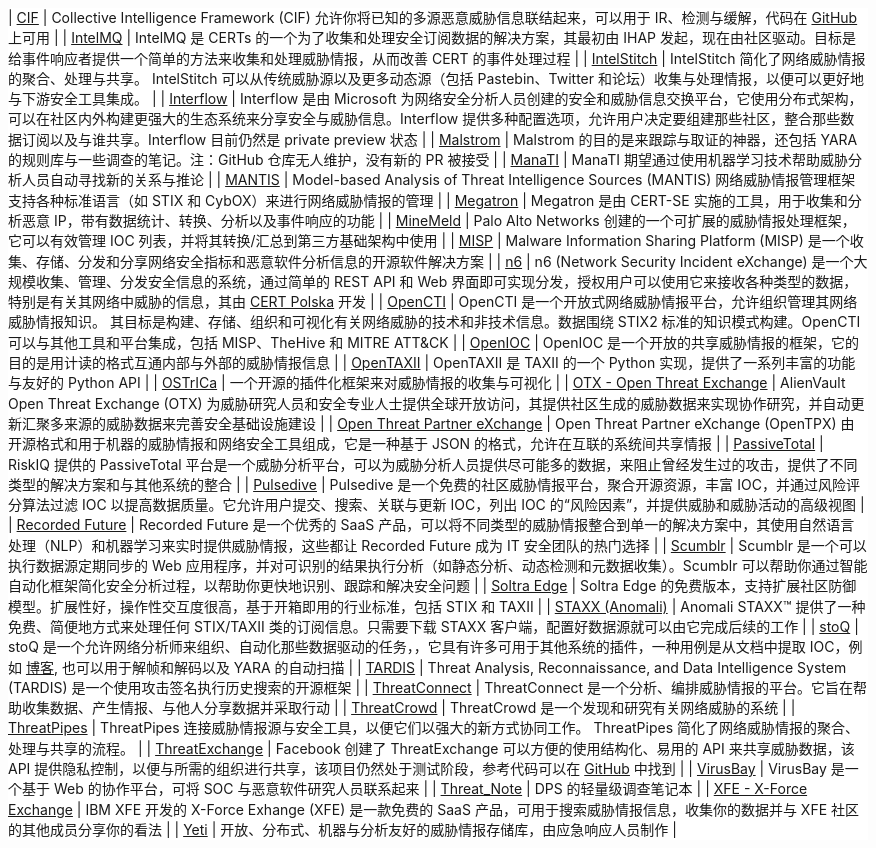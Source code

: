 | [CIF](http://csirtgadgets.org/collective-intelligence-framework) | Collective Intelligence Framework (CIF) 允许你将已知的多源恶意威胁信息联结起来，可以用于 IR、检测与缓解，代码在 [GitHub](https://github.com/csirtgadgets/massive-octo-spice) 上可用 |
| [IntelMQ](https://www.enisa.europa.eu/topics/csirt-cert-services/community-projects/incident-handling-automation) | IntelMQ 是 CERTs 的一个为了收集和处理安全订阅数据的解决方案，其最初由 IHAP 发起，现在由社区驱动。目标是给事件响应者提供一个简单的方法来收集和处理威胁情报，从而改善 CERT 的事件处理过程 |
| [IntelStitch](https://www.intelstitch.com/)                  | IntelStitch 简化了网络威胁情报的聚合、处理与共享。 IntelStitch 可以从传统威胁源以及更多动态源（包括 Pastebin、Twitter 和论坛）收集与处理情报，以便可以更好地与下游安全工具集成。 |
| [Interflow](https://technet.microsoft.com/en-us/security/dn750892) | Interflow 是由 Microsoft 为网络安全分析人员创建的安全和威胁信息交换平台，它使用分布式架构，可以在社区内外构建更强大的生态系统来分享安全与威胁信息。Interflow 提供多种配置选项，允许用户决定要组建那些社区，整合那些数据订阅以及与谁共享。Interflow 目前仍然是 private preview 状态 |
| [Malstrom](https://github.com/byt3smith/malstrom)            | Malstrom 的目的是来跟踪与取证的神器，还包括 YARA 的规则库与一些调查的笔记。注：GitHub 仓库无人维护，没有新的 PR 被接受 |
| [ManaTI](https://github.com/stratosphereips/Manati)          | ManaTI 期望通过使用机器学习技术帮助威胁分析人员自动寻找新的关系与推论 |
| [MANTIS](https://django-mantis.readthedocs.io/en/latest/)    | Model-based Analysis of Threat Intelligence Sources (MANTIS) 网络威胁情报管理框架支持各种标准语言（如 STIX 和 CybOX）来进行网络威胁情报的管理 |
| [Megatron](https://github.com/cert-se/megatron-java)         | Megatron 是由 CERT-SE 实施的工具，用于收集和分析恶意 IP，带有数据统计、转换、分析以及事件响应的功能 |
| [MineMeld](https://github.com/PaloAltoNetworks/minemeld/wiki) | Palo Alto Networks 创建的一个可扩展的威胁情报处理框架，它可以有效管理 IOC 列表，并将其转换/汇总到第三方基础架构中使用 |
| [MISP](https://www.misp-project.org/)                        | Malware Information Sharing Platform (MISP) 是一个收集、存储、分发和分享网络安全指标和恶意软件分析信息的开源软件解决方案 |
| [n6](https://github.com/CERT-Polska/n6)                      | n6 (Network Security Incident eXchange) 是一个大规模收集、管理、分发安全信息的系统，通过简单的 REST API 和 Web 界面即可实现分发，授权用户可以使用它来接收各种类型的数据，特别是有关其网络中威胁的信息，其由 [CERT Polska](https://www.cert.pl/en/) 开发 |
| [OpenCTI](https://www.opencti.io/en/)                        | OpenCTI 是一个开放式网络威胁情报平台，允许组织管理其网络威胁情报知识。 其目标是构建、存储、组织和可视化有关网络威胁的技术和非技术信息。数据围绕 STIX2 标准的知识模式构建。OpenCTI 可以与其他工具和平台集成，包括 MISP、TheHive 和 MITRE ATT&CK |
| [OpenIOC](http://www.openioc.org/)                           | OpenIOC 是一个开放的共享威胁情报的框架，它的目的是用计读的格式互通内部与外部的威胁情报信息 |
| [OpenTAXII](https://github.com/EclecticIQ/OpenTAXII)         | OpenTAXII 是 TAXII 的一个 Python 实现，提供了一系列丰富的功能与友好的 Python API |
| [OSTrICa](https://github.com/Ptr32Void/OSTrICa)              | 一个开源的插件化框架来对威胁情报的收集与可视化               |
| [OTX - Open Threat Exchange](https://otx.alienvault.com/)    | AlienVault Open Threat Exchange (OTX) 为威胁研究人员和安全专业人士提供全球开放访问，其提供社区生成的威胁数据来实现协作研究，并自动更新汇聚多来源的威胁数据来完善安全基础设施建设 |
| [Open Threat Partner eXchange](https://github.com/Lookingglass/opentpx/) | Open Threat Partner eXchange (OpenTPX) 由开源格式和用于机器的威胁情报和网络安全工具组成，它是一种基于 JSON 的格式，允许在互联的系统间共享情报 |
| [PassiveTotal](https://www.passivetotal.org/)                | RiskIQ 提供的 PassiveTotal 平台是一个威胁分析平台，可以为威胁分析人员提供尽可能多的数据，来阻止曾经发生过的攻击，提供了不同类型的解决方案和与其他系统的整合 |
| [Pulsedive](https://pulsedive.com/)                          | Pulsedive 是一个免费的社区威胁情报平台，聚合开源资源，丰富 IOC，并通过风险评分算法过滤 IOC 以提高数据质量。它允许用户提交、搜索、关联与更新 IOC，列出 IOC 的“风险因素”，并提供威胁和威胁活动的高级视图 |
| [Recorded Future](https://www.recordedfuture.com/)           | Recorded Future 是一个优秀的 SaaS 产品，可以将不同类型的威胁情报整合到单一的解决方案中，其使用自然语言处理（NLP）和机器学习来实时提供威胁情报，这些都让 Recorded Future 成为 IT 安全团队的热门选择 |
| [Scumblr](https://github.com/Netflix/Scumblr)                | Scumblr 是一个可以执行数据源定期同步的 Web 应用程序，并对可识别的结果执行分析（如静态分析、动态检测和元数据收集）。Scumblr 可以帮助你通过智能自动化框架简化安全分析过程，以帮助你更快地识别、跟踪和解决安全问题 |
| [Soltra Edge](https://soltra.com/)                           | Soltra Edge 的免费版本，支持扩展社区防御模型。扩展性好，操作性交互度很高，基于开箱即用的行业标准，包括 STIX 和 TAXII |
| [STAXX (Anomali)](https://www.anomali.com/product/staxx)     | Anomali STAXX™ 提供了一种免费、简便地方式来处理任何 STIX/TAXII 类的订阅信息。只需要下载 STAXX 客户端，配置好数据源就可以由它完成后续的工作 |
| [stoQ](http://stoq.punchcyber.com/)                          | stoQ 是一个允许网络分析师来组织、自动化那些数据驱动的任务，，它具有许多可用于其他系统的插件，一种用例是从文档中提取 IOC，例如 [博客](https://stoq-framework.blogspot.nl/2016/04/operationalizing-indicators.html), 也可以用于解帧和解码以及 YARA 的自动扫描 |
| [TARDIS](https://github.com/tripwire/tardis)                 | Threat Analysis, Reconnaissance, and Data Intelligence System (TARDIS) 是一个使用攻击签名执行历史搜索的开源框架 |
| [ThreatConnect](https://www.threatconnect.com/)              | ThreatConnect 是一个分析、编排威胁情报的平台。它旨在帮助收集数据、产生情报、与他人分享数据并采取行动 |
| [ThreatCrowd](https://www.threatcrowd.org/)                  | ThreatCrowd 是一个发现和研究有关网络威胁的系统               |
| [ThreatPipes](https://www.threatpipes.com/)                  | ThreatPipes 连接威胁情报源与安全工具，以便它们以强大的新方式协同工作。 ThreatPipes 简化了网络威胁情报的聚合、处理与共享的流程。 |
| [ThreatExchange](https://developers.facebook.com/docs/threat-exchange/) | Facebook 创建了 ThreatExchange 可以方便的使用结构化、易用的 API 来共享威胁数据，该 API 提供隐私控制，以便与所需的组织进行共享，该项目仍然处于测试阶段，参考代码可以在 [GitHub](https://github.com/facebook/ThreatExchange) 中找到 |
| [VirusBay](https://beta.virusbay.io/)                        | VirusBay 是一个基于 Web 的协作平台，可将 SOC 与恶意软件研究人员联系起来 |
| [Threat_Note](https://github.com/defpoint/threat_Note)       | DPS 的轻量级调查笔记本                                       |
| [XFE - X-Force Exchange](https://exchange.xforce.ibmcloud.com/) | IBM XFE 开发的 X-Force Exhange (XFE) 是一款免费的 SaaS 产品，可用于搜索威胁情报信息，收集你的数据并与 XFE 社区的其他成员分享你的看法 |
| [Yeti](https://yeti-platform.github.io/)                     | 开放、分布式、机器与分析友好的威胁情报存储库，由应急响应人员制作 |
